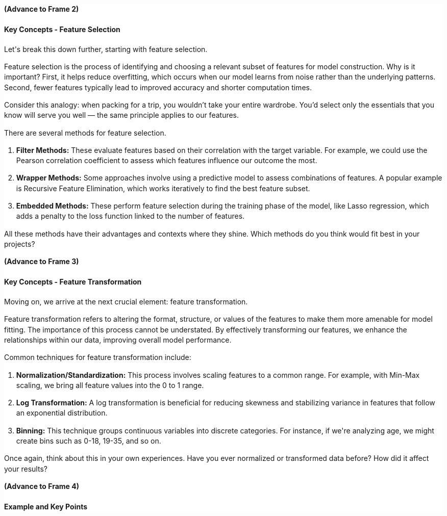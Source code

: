**(Advance to Frame 2)**

#### Key Concepts - Feature Selection

Let's break this down further, starting with feature selection. 

Feature selection is the process of identifying and choosing a relevant subset of features for model construction. Why is it important? First, it helps reduce overfitting, which occurs when our model learns from noise rather than the underlying patterns. Second, fewer features typically lead to improved accuracy and shorter computation times.

Consider this analogy: when packing for a trip, you wouldn’t take your entire wardrobe. You’d select only the essentials that you know will serve you well — the same principle applies to our features.

There are several methods for feature selection. 

1. **Filter Methods:** These evaluate features based on their correlation with the target variable. For example, we could use the Pearson correlation coefficient to assess which features influence our outcome the most.

2. **Wrapper Methods:** Some approaches involve using a predictive model to assess combinations of features. A popular example is Recursive Feature Elimination, which works iteratively to find the best feature subset.

3. **Embedded Methods:** These perform feature selection during the training phase of the model, like Lasso regression, which adds a penalty to the loss function linked to the number of features.

All these methods have their advantages and contexts where they shine. Which methods do you think would fit best in your projects?

**(Advance to Frame 3)**

#### Key Concepts - Feature Transformation

Moving on, we arrive at the next crucial element: feature transformation. 

Feature transformation refers to altering the format, structure, or values of the features to make them more amenable for model fitting. The importance of this process cannot be understated. By effectively transforming our features, we enhance the relationships within our data, improving overall model performance.

Common techniques for feature transformation include:

1. **Normalization/Standardization:** This process involves scaling features to a common range. For example, with Min-Max scaling, we bring all feature values into the 0 to 1 range.

2. **Log Transformation:** A log transformation is beneficial for reducing skewness and stabilizing variance in features that follow an exponential distribution.

3. **Binning:** This technique groups continuous variables into discrete categories. For instance, if we're analyzing age, we might create bins such as 0-18, 19-35, and so on.

Once again, think about this in your own experiences. Have you ever normalized or transformed data before? How did it affect your results?

**(Advance to Frame 4)**

#### Example and Key Points
